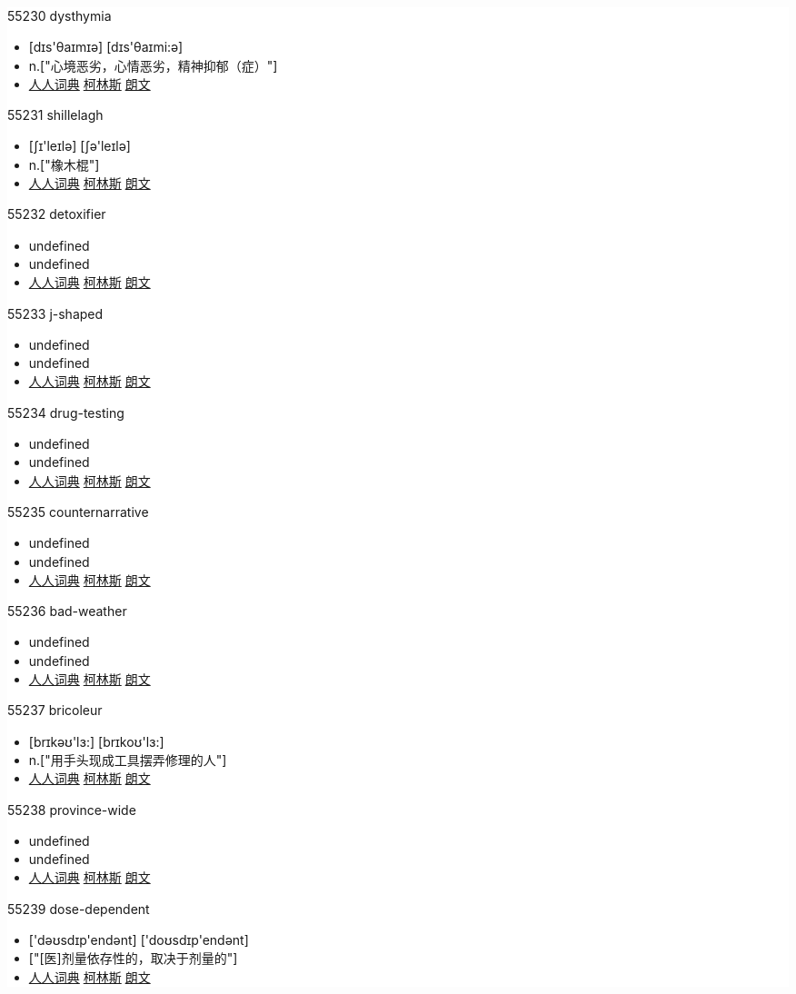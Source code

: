 55230 dysthymia 
- [dɪs'θaɪmɪə]  [dɪs'θaɪmi:ə] 
- n.["心境恶劣，心情恶劣，精神抑郁（症）"]   
- [人人词典](https://www.91dict.com/words?w=dysthymia) [柯林斯](https://www.collinsdictionary.com/zh/dictionary/english/dysthymia) [朗文](https://www.ldoceonline.com/dictionary/dysthymia) 

55231 shillelagh 
- [ʃɪ'leɪlə]  [ʃə'leɪlə] 
- n.["橡木棍"]   
- [人人词典](https://www.91dict.com/words?w=shillelagh) [柯林斯](https://www.collinsdictionary.com/zh/dictionary/english/shillelagh) [朗文](https://www.ldoceonline.com/dictionary/shillelagh) 

55232 detoxifier 
- undefined 
- undefined 
- [人人词典](https://www.91dict.com/words?w=detoxifier) [柯林斯](https://www.collinsdictionary.com/zh/dictionary/english/detoxifier) [朗文](https://www.ldoceonline.com/dictionary/detoxifier) 

55233 j-shaped 
- undefined 
- undefined 
- [人人词典](https://www.91dict.com/words?w=j-shaped) [柯林斯](https://www.collinsdictionary.com/zh/dictionary/english/j-shaped) [朗文](https://www.ldoceonline.com/dictionary/j-shaped) 

55234 drug-testing 
- undefined 
- undefined 
- [人人词典](https://www.91dict.com/words?w=drug-testing) [柯林斯](https://www.collinsdictionary.com/zh/dictionary/english/drug-testing) [朗文](https://www.ldoceonline.com/dictionary/drug-testing) 

55235 counternarrative 
- undefined 
- undefined 
- [人人词典](https://www.91dict.com/words?w=counternarrative) [柯林斯](https://www.collinsdictionary.com/zh/dictionary/english/counternarrative) [朗文](https://www.ldoceonline.com/dictionary/counternarrative) 

55236 bad-weather 
- undefined 
- undefined 
- [人人词典](https://www.91dict.com/words?w=bad-weather) [柯林斯](https://www.collinsdictionary.com/zh/dictionary/english/bad-weather) [朗文](https://www.ldoceonline.com/dictionary/bad-weather) 

55237 bricoleur 
- [brɪkəʊ'lɜ:]  [brɪkoʊ'lɜ:] 
- n.["用手头现成工具摆弄修理的人"]   
- [人人词典](https://www.91dict.com/words?w=bricoleur) [柯林斯](https://www.collinsdictionary.com/zh/dictionary/english/bricoleur) [朗文](https://www.ldoceonline.com/dictionary/bricoleur) 

55238 province-wide 
- undefined 
- undefined 
- [人人词典](https://www.91dict.com/words?w=province-wide) [柯林斯](https://www.collinsdictionary.com/zh/dictionary/english/province-wide) [朗文](https://www.ldoceonline.com/dictionary/province-wide) 

55239 dose-dependent 
- ['dəʊsdɪp'endənt]  ['doʊsdɪp'endənt] 
- ["[医]剂量依存性的，取决于剂量的"]   
- [人人词典](https://www.91dict.com/words?w=dose-dependent) [柯林斯](https://www.collinsdictionary.com/zh/dictionary/english/dose-dependent) [朗文](https://www.ldoceonline.com/dictionary/dose-dependent) 

